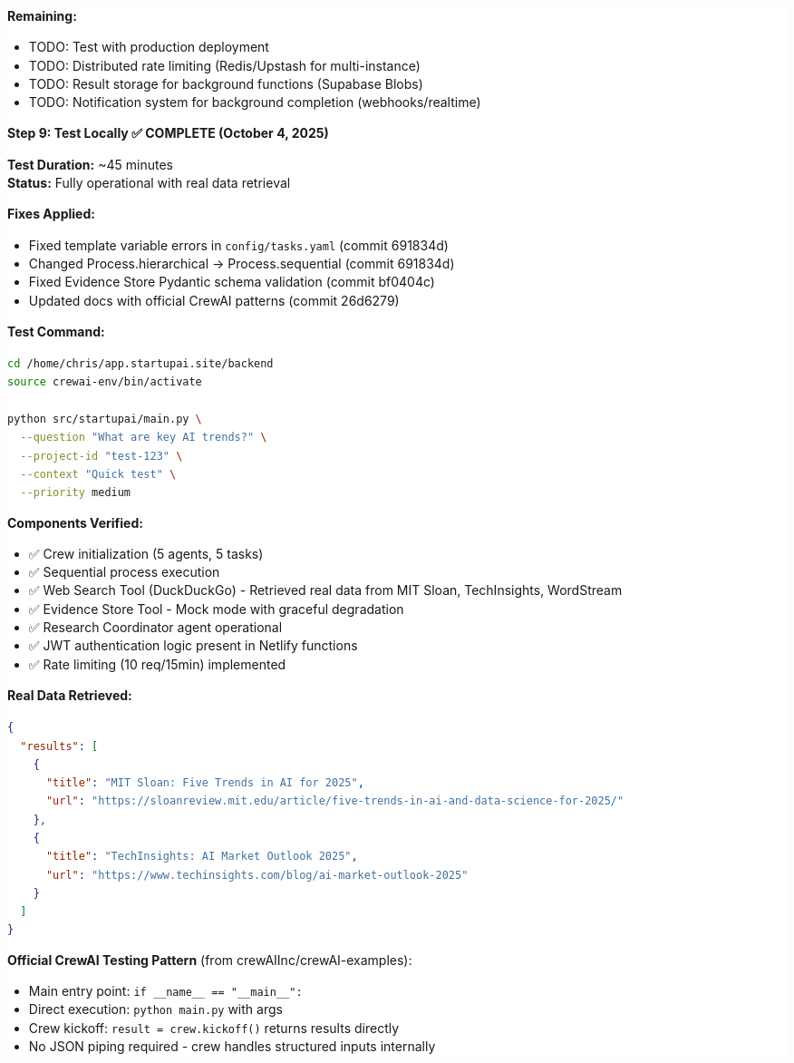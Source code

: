 **Remaining:**
- TODO: Test with production deployment
- TODO: Distributed rate limiting (Redis/Upstash for multi-instance)
- TODO: Result storage for background functions (Supabase Blobs)
- TODO: Notification system for background completion (webhooks/realtime)

**Step 9: Test Locally ✅ COMPLETE (October 4, 2025)**

**Test Duration:** ~45 minutes  
**Status:** Fully operational with real data retrieval

**Fixes Applied:**
- Fixed template variable errors in `config/tasks.yaml` (commit 691834d)
- Changed Process.hierarchical → Process.sequential (commit 691834d)
- Fixed Evidence Store Pydantic schema validation (commit bf0404c)
- Updated docs with official CrewAI patterns (commit 26d6279)

**Test Command:**
```bash
cd /home/chris/app.startupai.site/backend
source crewai-env/bin/activate

python src/startupai/main.py \
  --question "What are key AI trends?" \
  --project-id "test-123" \
  --context "Quick test" \
  --priority medium
```

**Components Verified:**
- ✅ Crew initialization (5 agents, 5 tasks)
- ✅ Sequential process execution
- ✅ Web Search Tool (DuckDuckGo) - Retrieved real data from MIT Sloan, TechInsights, WordStream
- ✅ Evidence Store Tool - Mock mode with graceful degradation
- ✅ Research Coordinator agent operational
- ✅ JWT authentication logic present in Netlify functions
- ✅ Rate limiting (10 req/15min) implemented

**Real Data Retrieved:**
```json
{
  "results": [
    {
      "title": "MIT Sloan: Five Trends in AI for 2025",
      "url": "https://sloanreview.mit.edu/article/five-trends-in-ai-and-data-science-for-2025/"
    },
    {
      "title": "TechInsights: AI Market Outlook 2025",
      "url": "https://www.techinsights.com/blog/ai-market-outlook-2025"
    }
  ]
}
```

**Official CrewAI Testing Pattern** (from crewAIInc/crewAI-examples):
- Main entry point: `if __name__ == "__main__":`
- Direct execution: `python main.py` with args
- Crew kickoff: `result = crew.kickoff()` returns results directly
- No JSON piping required - crew handles structured inputs internally
